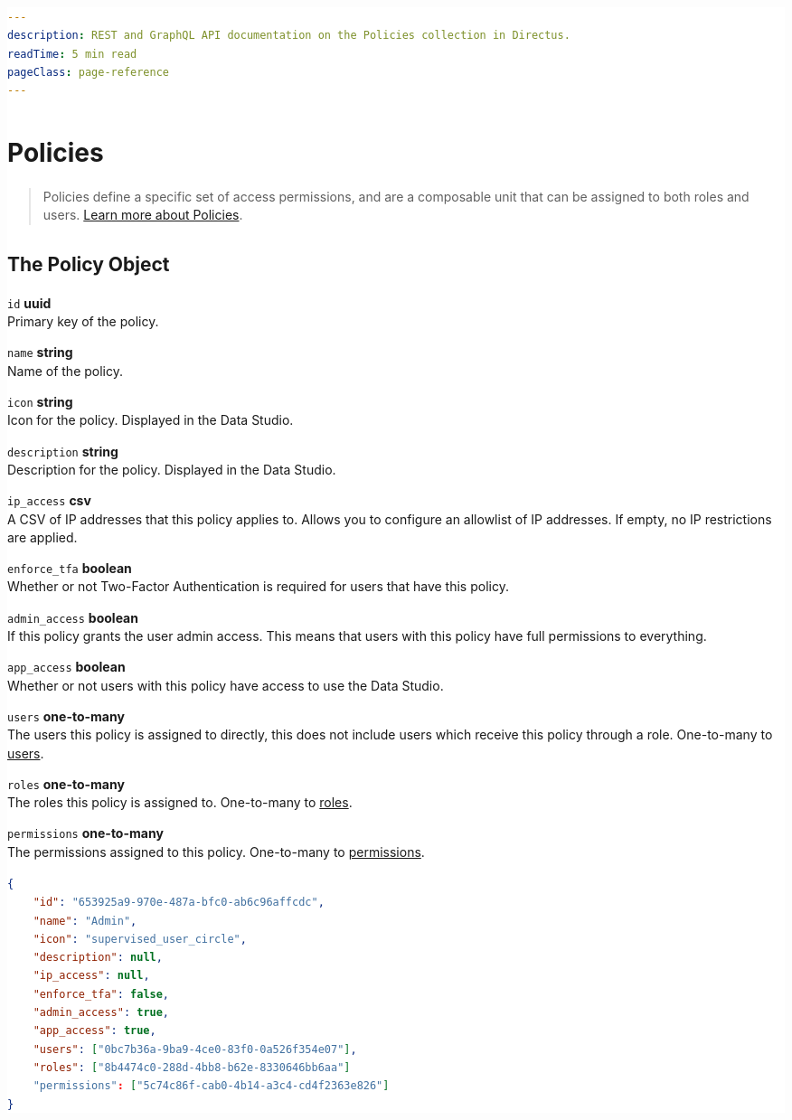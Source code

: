 ```yaml
---
description: REST and GraphQL API documentation on the Policies collection in Directus.
readTime: 5 min read
pageClass: page-reference
---
```


# Policies

> Policies define a specific set of access permissions, and are a composable unit that can be assigned to both roles and
> users. [Learn more about Policies](/user-guide/overview/glossary#policies).

## The Policy Object

`id` **uuid**\
Primary key of the policy.

`name` **string**\
Name of the policy.

`icon` **string**\
Icon for the policy. Displayed in the Data Studio.

`description` **string**\
Description for the policy. Displayed in the Data Studio.

`ip_access` **csv**\
A CSV of IP addresses that this policy applies to. Allows you to configure an allowlist of IP addresses. If empty, no IP
restrictions are applied.

`enforce_tfa` **boolean**\
Whether or not Two-Factor Authentication is required for users that have this policy.

`admin_access` **boolean**\
If this policy grants the user admin access. This means that users with this policy have full permissions to everything.

`app_access` **boolean**\
Whether or not users with this policy have access to use the Data Studio.

`users` **one-to-many**\
The users this policy is assigned to directly, this does not include users which receive this policy through a role. One-to-many
to [users](/reference/system/users).

`roles` **one-to-many**\
The roles this policy is assigned to. One-to-many to [roles](/reference/system/policies).

`permissions` **one-to-many**\
The permissions assigned to this policy. One-to-many to [permissions](/reference/system/policies).

```json
{
	"id": "653925a9-970e-487a-bfc0-ab6c96affcdc",
	"name": "Admin",
	"icon": "supervised_user_circle",
	"description": null,
	"ip_access": null,
	"enforce_tfa": false,
	"admin_access": true,
	"app_access": true,
	"users": ["0bc7b36a-9ba9-4ce0-83f0-0a526f354e07"],
    "roles": ["8b4474c0-288d-4bb8-b62e-8330646bb6aa"]
    "permissions": ["5c74c86f-cab0-4b14-a3c4-cd4f2363e826"]
}
```